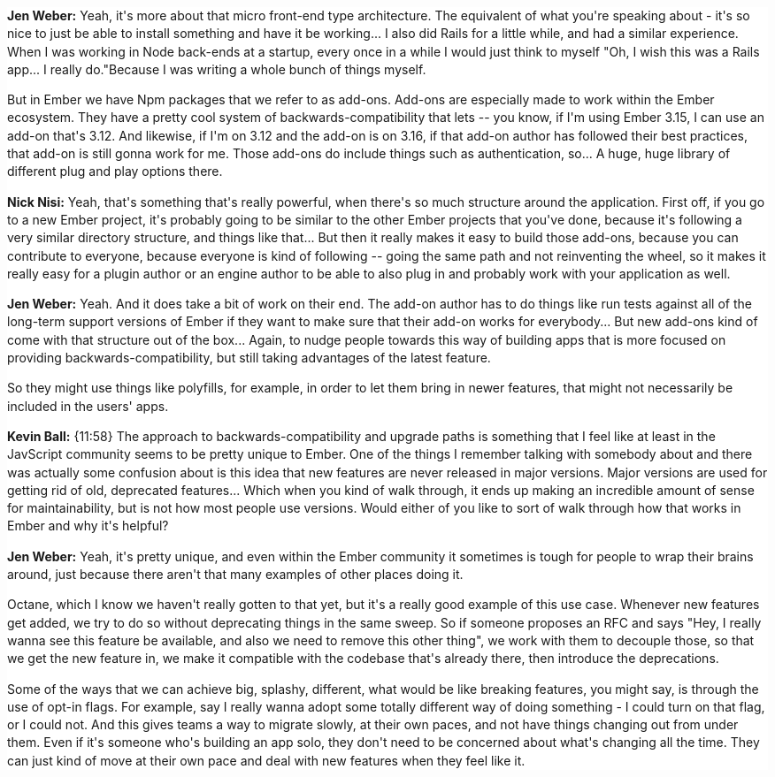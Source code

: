 **Jen Weber:** Yeah, it's more about that micro front-end type architecture. The equivalent of what you're speaking about - it's so nice to just be able to install something and have it be working... I also did Rails for a little while, and had a similar experience. When I was working in Node back-ends at a startup, every once in a while I would just think to myself "Oh, I wish this was a Rails app... I really do."Because I was writing a whole bunch of things myself.

But in Ember we have Npm packages that we refer to as add-ons. Add-ons are especially made to work within the Ember ecosystem. They have a pretty cool system of backwards-compatibility that lets -- you know, if I'm using Ember 3.15, I can use an add-on that's 3.12. And likewise, if I'm on 3.12 and the add-on is on 3.16, if that add-on author has followed their best practices, that add-on is still gonna work for me. Those add-ons do include things such as authentication, so... A huge, huge library of different plug and play options there.

**Nick Nisi:** Yeah, that's something that's really powerful, when there's so much structure around the application. First off, if you go to a new Ember project, it's probably going to be similar to the other Ember projects that you've done, because it's following a very similar directory structure, and things like that... But then it really makes it easy to build those add-ons, because you can contribute to everyone, because everyone is kind of following -- going the same path and not reinventing the wheel, so it makes it really easy for a plugin author or an engine author to be able to also plug in and probably work with your application as well.

**Jen Weber:** Yeah. And it does take a bit of work on their end. The add-on author has to do things like run tests against all of the long-term support versions of Ember if they want to make sure that their add-on works for everybody... But new add-ons kind of come with that structure out of the box... Again, to nudge people towards this way of building apps that is more focused on providing backwards-compatibility, but still taking advantages of the latest feature.

So they might use things like polyfills, for example, in order to let them bring in newer features, that might not necessarily be included in the users' apps.

**Kevin Ball:** \{11:58\} The approach to backwards-compatibility and upgrade paths is something that I feel like at least in the JavScript community seems to be pretty unique to Ember. One of the things I remember talking with somebody about and there was actually some confusion about is this idea that new features are never released in major versions. Major versions are used for getting rid of old, deprecated features... Which when you kind of walk through, it ends up making an incredible amount of sense for maintainability, but is not how most people use versions. Would either of you like to sort of walk through how that works in Ember and why it's helpful?

**Jen Weber:** Yeah, it's pretty unique, and even within the Ember community it sometimes is tough for people to wrap their brains around, just because there aren't that many examples of other places doing it.

Octane, which I know we haven't really gotten to that yet, but it's a really good example of this use case. Whenever new features get added, we try to do so without deprecating things in the same sweep. So if someone proposes an RFC and says "Hey, I really wanna see this feature be available, and also we need to remove this other thing", we work with them to decouple those, so that we get the new feature in, we make it compatible with the codebase that's already there, then introduce the deprecations.

Some of the ways that we can achieve big, splashy, different, what would be like breaking features, you might say, is through the use of opt-in flags. For example, say I really wanna adopt some totally different way of doing something - I could turn on that flag, or I could not. And this gives teams a way to migrate slowly, at their own paces, and not have things changing out from under them. Even if it's someone who's building an app solo, they don't need to be concerned about what's changing all the time. They can just kind of move at their own pace and deal with new features when they feel like it.
